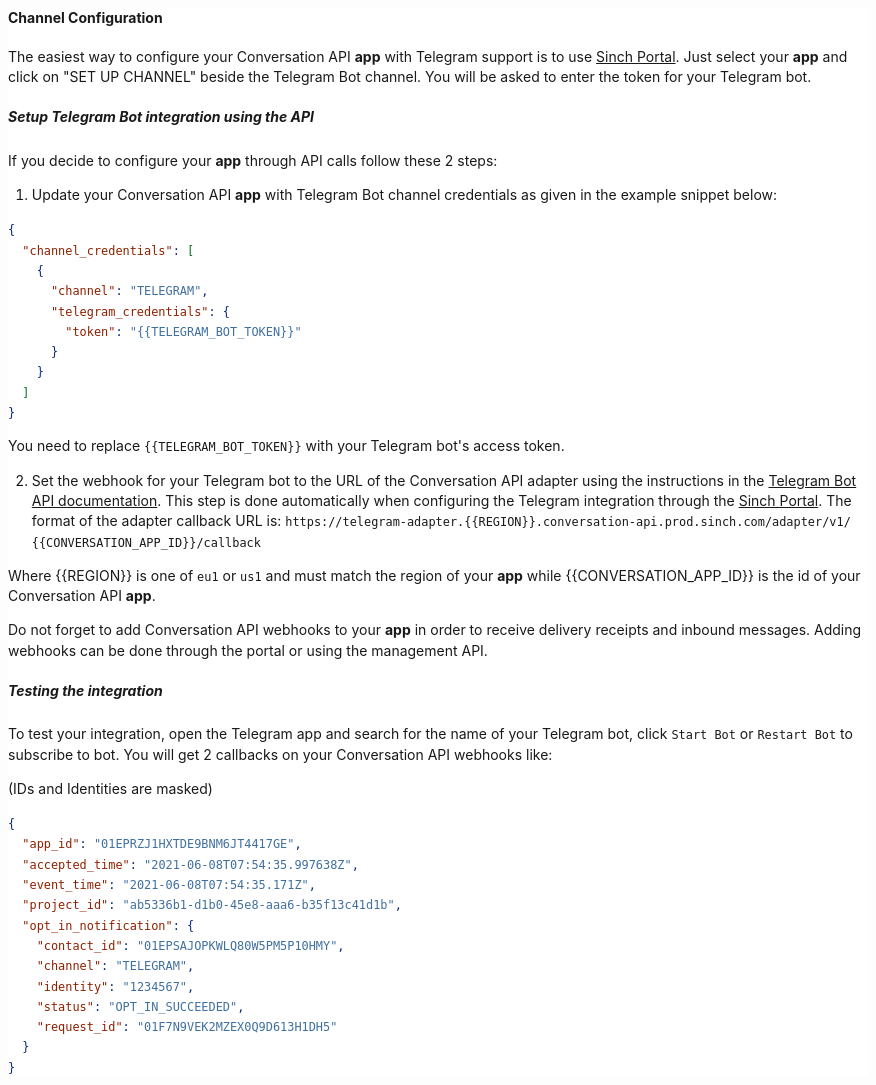#### Channel Configuration

The easiest way to configure your Conversation API **app** with Telegram support is to use
[Sinch Portal](https://dashboard.sinch.com/convapi/overview). Just select your **app** and
click on "SET UP CHANNEL" beside the Telegram Bot channel. You will be asked to enter the token for your Telegram bot.

##### Setup Telegram Bot integration using the API

If you decide to configure your **app** through API calls follow these 2 steps:

1. Update your Conversation API **app** with Telegram Bot channel credentials as
   given in the example snippet below:

```json
{
  "channel_credentials": [
    {
      "channel": "TELEGRAM",
      "telegram_credentials": {
        "token": "{{TELEGRAM_BOT_TOKEN}}"
      }
    }
  ]
}
```

You need to replace `{{TELEGRAM_BOT_TOKEN}}` with your Telegram bot's access token.

2. Set the webhook for your Telegram bot to the URL of the Conversation API adapter
   using the instructions in the [Telegram Bot API documentation](https://core.telegram.org/bots/api#setwebhook).
   This step is done automatically when configuring the Telegram integration through
   the [Sinch Portal](https://dashboard.sinch.com/convapi/overview).
   The format of the adapter callback URL is:
   `https://telegram-adapter.{{REGION}}.conversation-api.prod.sinch.com/adapter/v1/{{CONVERSATION_APP_ID}}/callback`

Where {{REGION}} is one of `eu1` or `us1` and must match the region of your **app** while
{{CONVERSATION_APP_ID}} is the id of your Conversation API **app**.

Do not forget to add Conversation API webhooks to your **app** in order to receive delivery
receipts and inbound messages. Adding webhooks can be done through the portal or
using the management API.

##### Testing the integration

To test your integration, open the Telegram app and search for the name of your Telegram bot, click `Start Bot` 
or `Restart Bot` to subscribe to bot. You will get 2 callbacks on your Conversation API webhooks like:

(IDs and Identities are masked)

```json
{
  "app_id": "01EPRZJ1HXTDE9BNM6JT4417GE",
  "accepted_time": "2021-06-08T07:54:35.997638Z",
  "event_time": "2021-06-08T07:54:35.171Z",
  "project_id": "ab5336b1-d1b0-45e8-aaa6-b35f13c41d1b",
  "opt_in_notification": {
    "contact_id": "01EPSAJOPKWLQ80W5PM5P10HMY",
    "channel": "TELEGRAM",
    "identity": "1234567",
    "status": "OPT_IN_SUCCEEDED",
    "request_id": "01F7N9VEK2MZEX0Q9D613H1DH5"
  }
}
```

